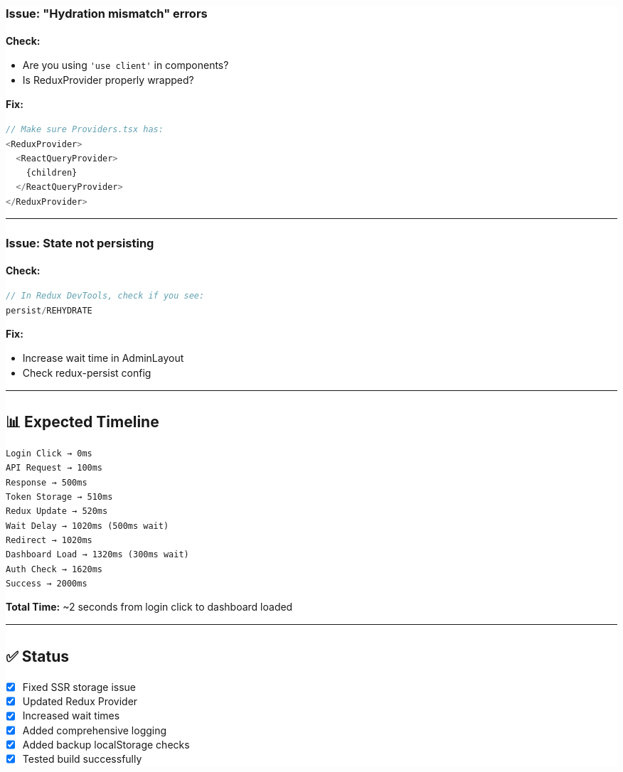 
### **Issue: "Hydration mismatch" errors**
**Check:**
- Are you using `'use client'` in components?
- Is ReduxProvider properly wrapped?

**Fix:**
```typescript
// Make sure Providers.tsx has:
<ReduxProvider>
  <ReactQueryProvider>
    {children}
  </ReactQueryProvider>
</ReduxProvider>
```

---

### **Issue: State not persisting**
**Check:**
```typescript
// In Redux DevTools, check if you see:
persist/REHYDRATE
```

**Fix:**
- Increase wait time in AdminLayout
- Check redux-persist config

---

## 📊 **Expected Timeline**

```
Login Click → 0ms
API Request → 100ms
Response → 500ms
Token Storage → 510ms
Redux Update → 520ms
Wait Delay → 1020ms (500ms wait)
Redirect → 1020ms
Dashboard Load → 1320ms (300ms wait)
Auth Check → 1620ms
Success → 2000ms
```

**Total Time:** ~2 seconds from login click to dashboard loaded

---

## ✅ **Status**

- [x] Fixed SSR storage issue
- [x] Updated Redux Provider
- [x] Increased wait times
- [x] Added comprehensive logging
- [x] Added backup localStorage checks
- [x] Tested build successfully
